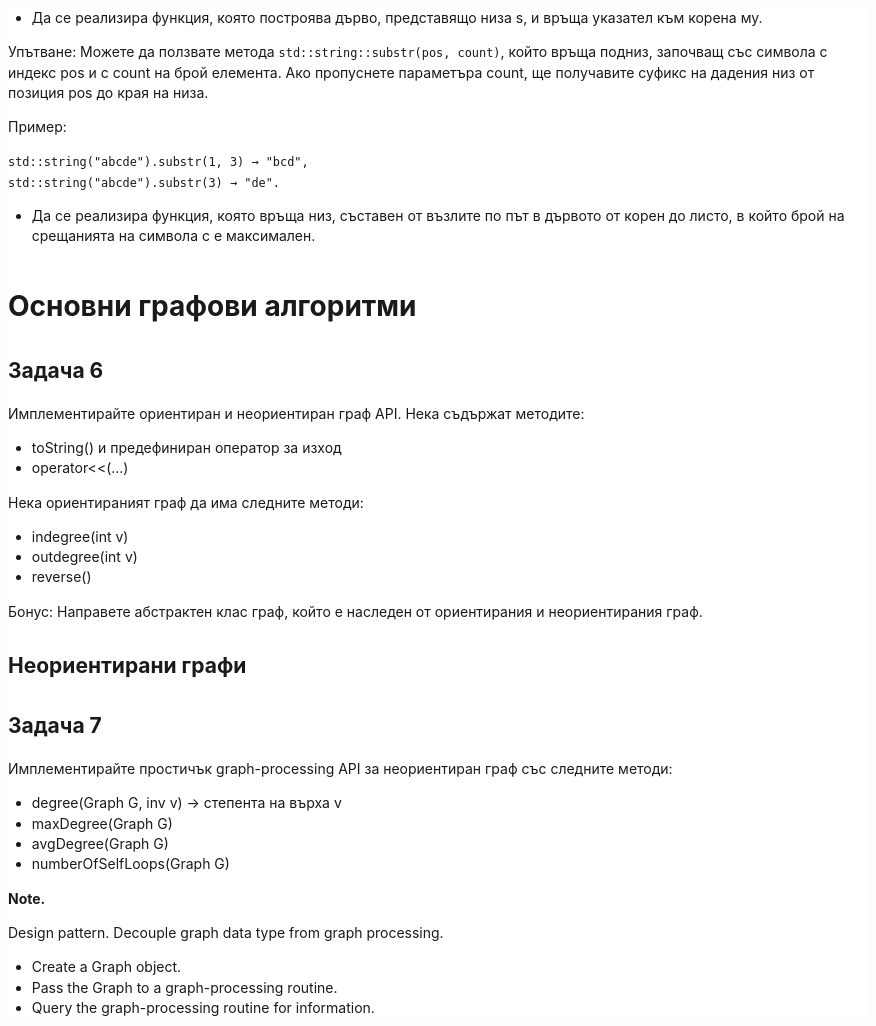 
 - Да се реализира функция, която построява дърво, представящо низа
s, и връща указател към корена му.

Упътване: Можете да ползвате метода `std::string::substr(pos, count)`,
който връща подниз, започващ със символа с индекс pos и с count на
брой елемента. Ако пропуснете параметъра count, ще получавите суфикс
на дадения низ от позиция pos до края на низа.

Пример: 
```
std::string("abcde").substr(1, 3) → "bcd",
std::string("abcde").substr(3) → "de".
```

- Да се реализира функция, която връща низ, съставен от възлите по
 път в дървото от корен до листо, в който брой на срещанията на
 символа c е максимален.

# Основни графови алгоритми

## Задача 6
Имплементирайте ориентиран и неориентиран граф API.
Нека съдържат методите:
- toString()
и предефиниран оператор за изход
- operator<<(...)

Нека ориентираният граф да има следните методи:
- indegree(int v)
- outdegree(int v)
- reverse()

Бонус: Направете абстрактен клас граф, който е наследен от ориентирания и
неориентирания граф.

## Неориентирани графи
## Задача 7
Имплементирайте простичък graph-processing API за неориентиран граф със следните
методи:
- degree(Graph G, inv v) -> степента на върха v
- maxDegree(Graph G)
- avgDegree(Graph G)
- numberOfSelfLoops(Graph G)

**Note.**

Design pattern. Decouple graph data type from graph processing.
- Create a Graph object.
- Pass the Graph to a graph-processing routine.
- Query the graph-processing routine for information.
